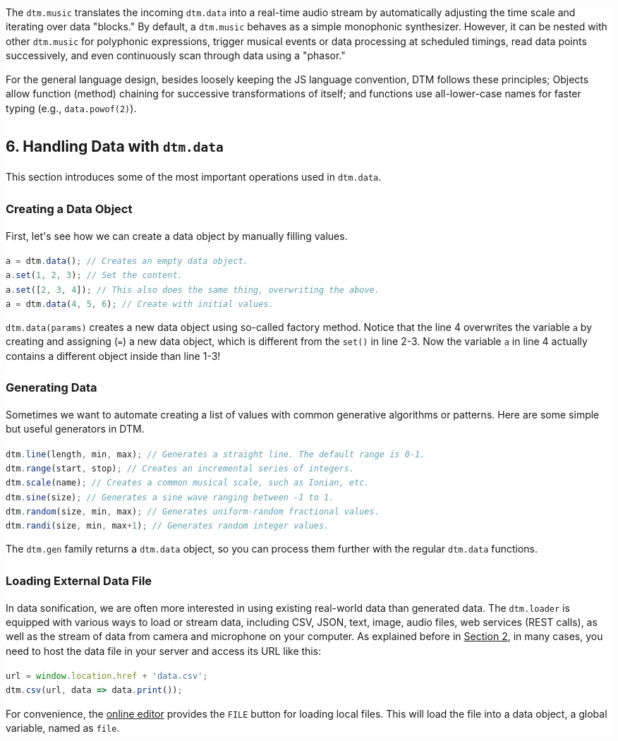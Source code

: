 The `dtm.music` translates the incoming `dtm.data` into a real-time audio stream by automatically adjusting the time scale and iterating over data "blocks." By default, a `dtm.music` behaves as a simple monophonic synthesizer. However, it can be nested with other `dtm.music` for polyphonic expressions, trigger musical events or data processing at scheduled timings, read data points successively, and even continuously scan through data using a "phasor."

For the general language design, besides loosely keeping the JS language convention, DTM follows these principles; Objects allow function (method) chaining for successive transformations of itself; and functions use all-lower-case names for faster typing (e.g., `data.powof(2)`).


## 6. Handling Data with `dtm.data`
This section introduces some of the most important operations used in `dtm.data`. 

### Creating a Data Object
First, let's see how we can create a data object by manually filling values.

```javascript
a = dtm.data(); // Creates an empty data object.
a.set(1, 2, 3); // Set the content.
a.set([2, 3, 4]); // This also does the same thing, overwriting the above.
a = dtm.data(4, 5, 6); // Create with initial values. 
```
`dtm.data(params)` creates a new data object using so-called factory method. Notice that the line 4 overwrites the variable `a` by creating and assigning (`=`) a new data object, which is different from the `set()` in line 2-3. Now the variable `a` in line 4 actually contains a different object inside than line 1-3!


### Generating Data
Sometimes we want to automate creating a list of values with common generative algorithms or patterns. Here are some simple but useful generators in DTM.

```javascript
dtm.line(length, min, max); // Generates a straight line. The default range is 0-1.
dtm.range(start, stop); // Creates an incremental series of integers.
dtm.scale(name); // Creates a common musical scale, such as Ionian, etc.
dtm.sine(size); // Generates a sine wave ranging between -1 to 1.
dtm.random(size, min, max); // Generates uniform-random fractional values.
dtm.randi(size, min, max+1); // Generates random integer values.
```

The `dtm.gen` family returns a `dtm.data` object, so you can process them further with the regular `dtm.data` functions.


### Loading External Data File
In data sonification, we are often more interested in using existing real-world data than generated data. The `dtm.loader` is equipped with various ways to load or stream data, including CSV, JSON, text, image, audio files, web services (REST calls), as well as the stream of data from camera and microphone on your computer. As explained before in [Section 2](#2.-hosting-data-and-publishing-a-website), in many cases, you need to host the data file in your server and access its URL like this:

```javascript
url = window.location.href + 'data.csv';
dtm.csv(url, data => data.print());
```
For convenience, the [online editor](http://dtmdemo.herokuapp.com/) provides the `FILE` button for loading local files. This will load the file into a data object, a global variable, named as `file`.
